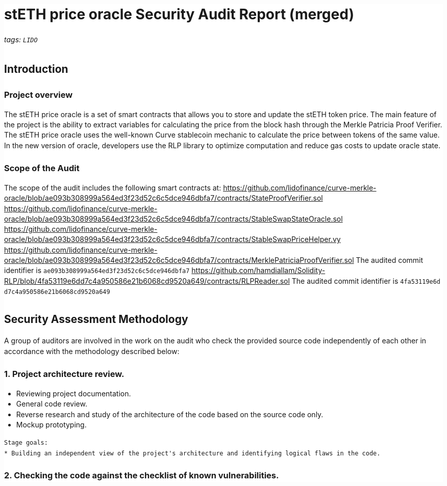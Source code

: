 # stETH price oracle Security Audit Report (merged)

###### tags: `LIDO`

## Introduction

### Project overview
The stETH price oracle is a set of smart contracts that allows you to store and update the stETH token price. The main feature of the project is the ability to extract variables for calculating the price from the block hash through the Merkle Patricia Proof Verifier. The stETH price oracle uses the well-known Curve stablecoin mechanic to calculate the price between tokens of the same value. In the new version of oracle, developers use the RLP library to optimize computation and reduce gas costs to update oracle state.

### Scope of the Audit
The scope of the audit includes the following smart contracts at:
https://github.com/lidofinance/curve-merkle-oracle/blob/ae093b308999a564ed3f23d52c6c5dce946dbfa7/contracts/StateProofVerifier.sol
https://github.com/lidofinance/curve-merkle-oracle/blob/ae093b308999a564ed3f23d52c6c5dce946dbfa7/contracts/StableSwapStateOracle.sol
https://github.com/lidofinance/curve-merkle-oracle/blob/ae093b308999a564ed3f23d52c6c5dce946dbfa7/contracts/StableSwapPriceHelper.vy
https://github.com/lidofinance/curve-merkle-oracle/blob/ae093b308999a564ed3f23d52c6c5dce946dbfa7/contracts/MerklePatriciaProofVerifier.sol
The audited commit identifier is `ae093b308999a564ed3f23d52c6c5dce946dbfa7`
https://github.com/hamdiallam/Solidity-RLP/blob/4fa53119e6dd7c4a950586e21b6068cd9520a649/contracts/RLPReader.sol
The audited commit identifier is `4fa53119e6dd7c4a950586e21b6068cd9520a649`

## Security Assessment Methodology

A group of auditors are involved in the work on the audit who check the provided source code independently of each other in accordance with the methodology described below:

### 1. Project architecture review.

* Reviewing project documentation.
* General code review.
* Reverse research and study of the architecture of the code based on the source code only.
* Mockup prototyping.

```
Stage goals:
* Building an independent view of the project's architecture and identifying logical flaws in the code.
```

### 2. Checking the code against the checklist of known vulnerabilities.
